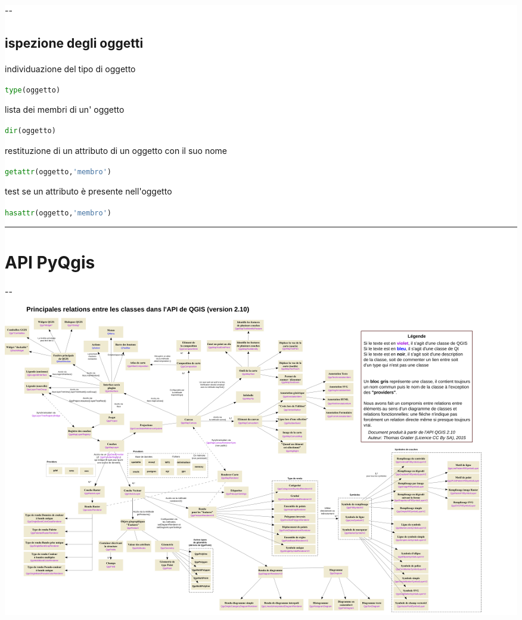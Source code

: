```python
```

--

## ispezione degli oggetti

individuazione del tipo di oggetto

```python
type(oggetto)
```

lista dei membri di un' oggetto

```python
dir(oggetto)
```

restituzione di un attributo di un oggetto con il suo nome

```python
getattr(oggetto,'membro')
```

test se un attributo è presente nell'oggetto

```python
hasattr(oggetto,'membro')
```

---

# API PyQgis

--

![diagramma delle classi](doc/diagramme_principal_low.png)
